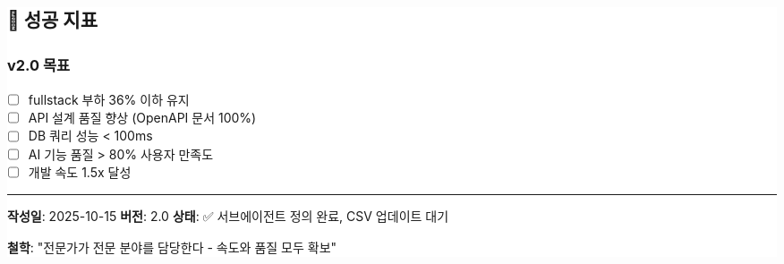 ## 🎯 성공 지표

### v2.0 목표
- [ ] fullstack 부하 36% 이하 유지
- [ ] API 설계 품질 향상 (OpenAPI 문서 100%)
- [ ] DB 쿼리 성능 < 100ms
- [ ] AI 기능 품질 > 80% 사용자 만족도
- [ ] 개발 속도 1.5x 달성

---

**작성일**: 2025-10-15
**버전**: 2.0
**상태**: ✅ 서브에이전트 정의 완료, CSV 업데이트 대기

**철학**: "전문가가 전문 분야를 담당한다 - 속도와 품질 모두 확보"
